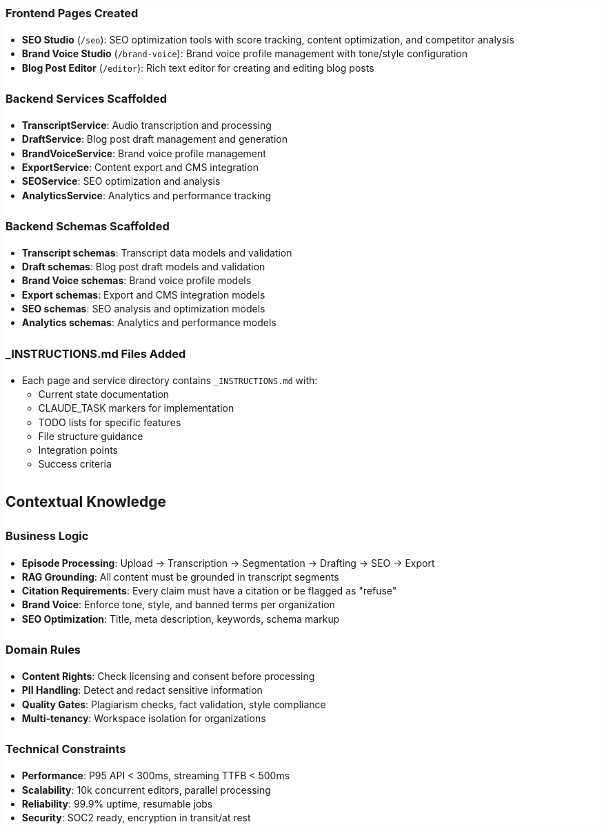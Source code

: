 ### Frontend Pages Created
- **SEO Studio** (`/seo`): SEO optimization tools with score tracking, content optimization, and competitor analysis
- **Brand Voice Studio** (`/brand-voice`): Brand voice profile management with tone/style configuration
- **Blog Post Editor** (`/editor`): Rich text editor for creating and editing blog posts

### Backend Services Scaffolded
- **TranscriptService**: Audio transcription and processing
- **DraftService**: Blog post draft management and generation
- **BrandVoiceService**: Brand voice profile management
- **ExportService**: Content export and CMS integration
- **SEOService**: SEO optimization and analysis
- **AnalyticsService**: Analytics and performance tracking

### Backend Schemas Scaffolded
- **Transcript schemas**: Transcript data models and validation
- **Draft schemas**: Blog post draft models and validation
- **Brand Voice schemas**: Brand voice profile models
- **Export schemas**: Export and CMS integration models
- **SEO schemas**: SEO analysis and optimization models
- **Analytics schemas**: Analytics and performance models

### _INSTRUCTIONS.md Files Added
- Each page and service directory contains `_INSTRUCTIONS.md` with:
  - Current state documentation
  - CLAUDE_TASK markers for implementation
  - TODO lists for specific features
  - File structure guidance
  - Integration points
  - Success criteria

## Contextual Knowledge

### Business Logic
- **Episode Processing**: Upload → Transcription → Segmentation → Drafting → SEO → Export
- **RAG Grounding**: All content must be grounded in transcript segments
- **Citation Requirements**: Every claim must have a citation or be flagged as "refuse"
- **Brand Voice**: Enforce tone, style, and banned terms per organization
- **SEO Optimization**: Title, meta description, keywords, schema markup

### Domain Rules
- **Content Rights**: Check licensing and consent before processing
- **PII Handling**: Detect and redact sensitive information
- **Quality Gates**: Plagiarism checks, fact validation, style compliance
- **Multi-tenancy**: Workspace isolation for organizations

### Technical Constraints
- **Performance**: P95 API < 300ms, streaming TTFB < 500ms
- **Scalability**: 10k concurrent editors, parallel processing
- **Reliability**: 99.9% uptime, resumable jobs
- **Security**: SOC2 ready, encryption in transit/at rest
